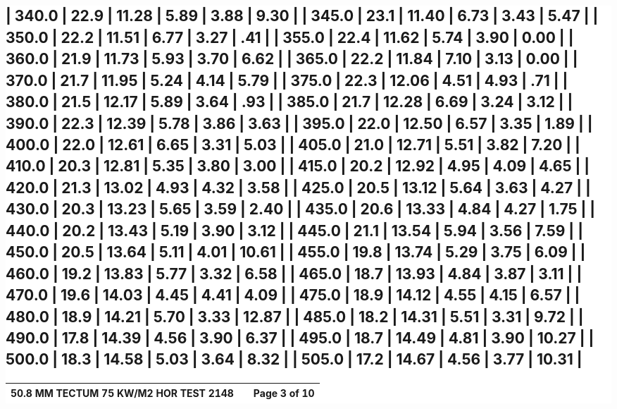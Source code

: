 | 340.0 | 22.9 | 11.28 | 5.89 | 3.88 | 9.30 |
| 345.0 | 23.1 | 11.40 | 6.73 | 3.43 | 5.47 |
| 350.0 | 22.2 | 11.51 | 6.77 | 3.27 | .41 |
| 355.0 | 22.4 | 11.62 | 5.74 | 3.90 | 0.00 |
| 360.0 | 21.9 | 11.73 | 5.93 | 3.70 | 6.62 |
| 365.0 | 22.2 | 11.84 | 7.10 | 3.13 | 0.00 |
| 370.0 | 21.7 | 11.95 | 5.24 | 4.14 | 5.79 |
| 375.0 | 22.3 | 12.06 | 4.51 | 4.93 | .71 |
| 380.0 | 21.5 | 12.17 | 5.89 | 3.64 | .93 |
| 385.0 | 21.7 | 12.28 | 6.69 | 3.24 | 3.12 |
| 390.0 | 22.3 | 12.39 | 5.78 | 3.86 | 3.63 |
| 395.0 | 22.0 | 12.50 | 6.57 | 3.35 | 1.89 |
| 400.0 | 22.0 | 12.61 | 6.65 | 3.31 | 5.03 |
| 405.0 | 21.0 | 12.71 | 5.51 | 3.82 | 7.20 |
| 410.0 | 20.3 | 12.81 | 5.35 | 3.80 | 3.00 |
| 415.0 | 20.2 | 12.92 | 4.95 | 4.09 | 4.65 |
| 420.0 | 21.3 | 13.02 | 4.93 | 4.32 | 3.58 |
| 425.0 | 20.5 | 13.12 | 5.64 | 3.63 | 4.27 |
| 430.0 | 20.3 | 13.23 | 5.65 | 3.59 | 2.40 |
| 435.0 | 20.6 | 13.33 | 4.84 | 4.27 | 1.75 |
| 440.0 | 20.2 | 13.43 | 5.19 | 3.90 | 3.12 |
| 445.0 | 21.1 | 13.54 | 5.94 | 3.56 | 7.59 |
| 450.0 | 20.5 | 13.64 | 5.11 | 4.01 | 10.61 |
| 455.0 | 19.8 | 13.74 | 5.29 | 3.75 | 6.09 |
| 460.0 | 19.2 | 13.83 | 5.77 | 3.32 | 6.58 |
| 465.0 | 18.7 | 13.93 | 4.84 | 3.87 | 3.11 |
| 470.0 | 19.6 | 14.03 | 4.45 | 4.41 | 4.09 |
| 475.0 | 18.9 | 14.12 | 4.55 | 4.15 | 6.57 |
| 480.0 | 18.9 | 14.21 | 5.70 | 3.33 | 12.87 |
| 485.0 | 18.2 | 14.31 | 5.51 | 3.31 | 9.72 |
| 490.0 | 17.8 | 14.39 | 4.56 | 3.90 | 6.37 |
| 495.0 | 18.7 | 14.49 | 4.81 | 3.90 | 10.27 |
| 500.0 | 18.3 | 14.58 | 5.03 | 3.64 | 8.32 |
| 505.0 | 17.2 | 14.67 | 4.56 | 3.77 | 10.31 |
---
| 50.8 MM TECTUM 75 KW/M2 HOR TEST 2148 | | Page 3 of 10 |
|-------------------------------------------|---|---------------|
